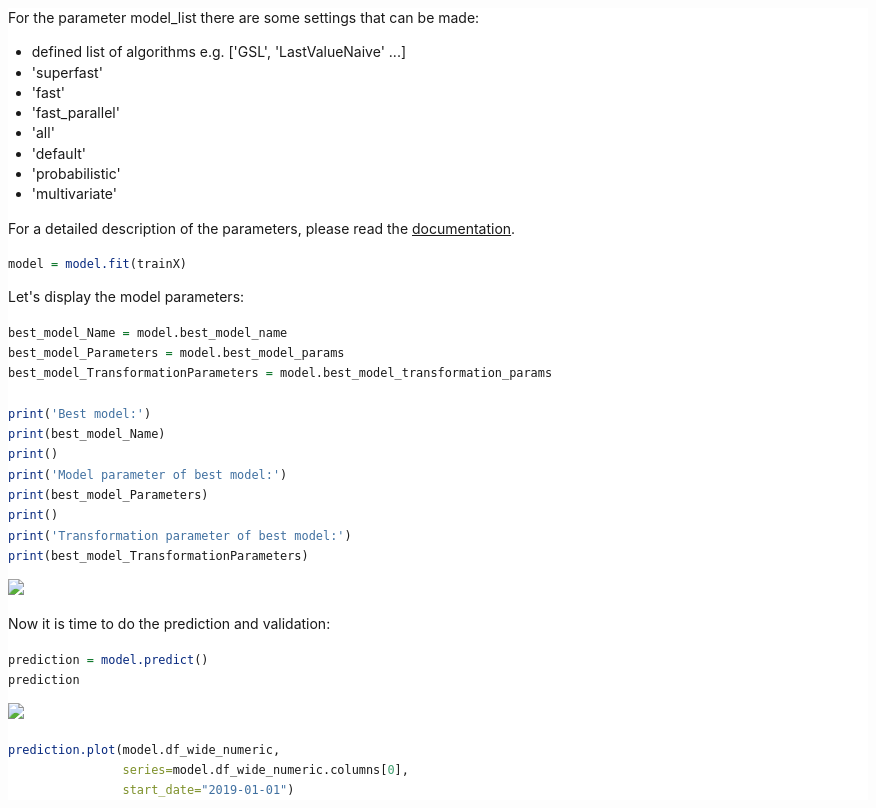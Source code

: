 For the parameter model_list there are some settings that can be made:

+ defined list of algorithms e.g. ['GSL', 'LastValueNaive' ...]
+ 'superfast'
+ 'fast'
+ 'fast_parallel'
+ 'all'
+ 'default'
+ 'probabilistic'
+ 'multivariate'

For a detailed description of the parameters, please read the [documentation](https://winedarksea.github.io/AutoTS/build/html/source/autots.html). 



```r
model = model.fit(trainX)
```

Let's display the model parameters:





```r
best_model_Name = model.best_model_name
best_model_Parameters = model.best_model_params
best_model_TransformationParameters = model.best_model_transformation_params

print('Best model:')
print(best_model_Name)
print()
print('Model parameter of best model:')
print(best_model_Parameters)
print()
print('Transformation parameter of best model:')
print(best_model_TransformationParameters)
```

![](/post/2022-03-01-automl-for-time-series-analysis_files/p137p2.png)

Now it is time to do the prediction and validation:



```r
prediction = model.predict()
prediction
```

![](/post/2022-03-01-automl-for-time-series-analysis_files/p137p3.png)


```r
prediction.plot(model.df_wide_numeric,
                series=model.df_wide_numeric.columns[0],
                start_date="2019-01-01")
```
